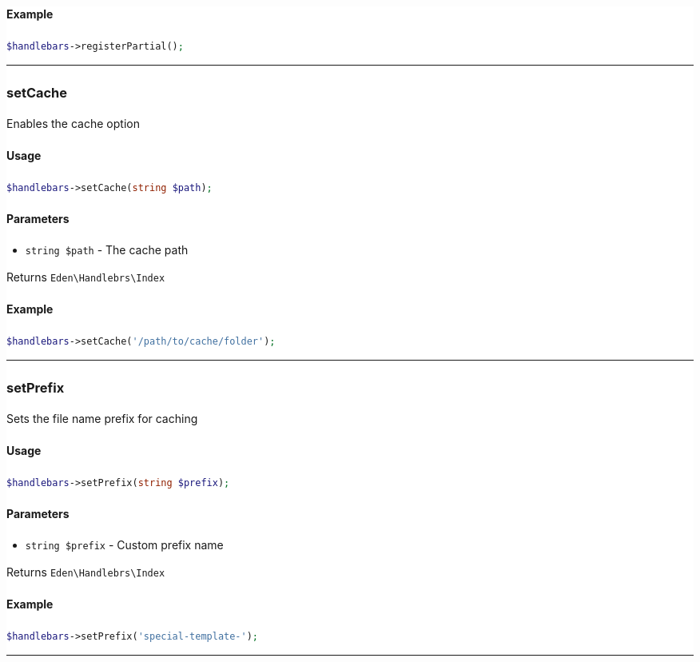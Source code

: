 #### Example

```php
$handlebars->registerPartial();
```

----

<a name="setCache"></a>

### setCache

Enables the cache option

#### Usage

```php
$handlebars->setCache(string $path);
```

#### Parameters

 - `string $path` - The cache path

Returns `Eden\Handlebrs\Index`

#### Example

```php
$handlebars->setCache('/path/to/cache/folder');
```

----

<a name="setPrefix"></a>

### setPrefix

Sets the file name prefix for caching

#### Usage

```php
$handlebars->setPrefix(string $prefix);
```

#### Parameters

 - `string $prefix` - Custom prefix name

Returns `Eden\Handlebrs\Index`

#### Example

```php
$handlebars->setPrefix('special-template-');
```

----
